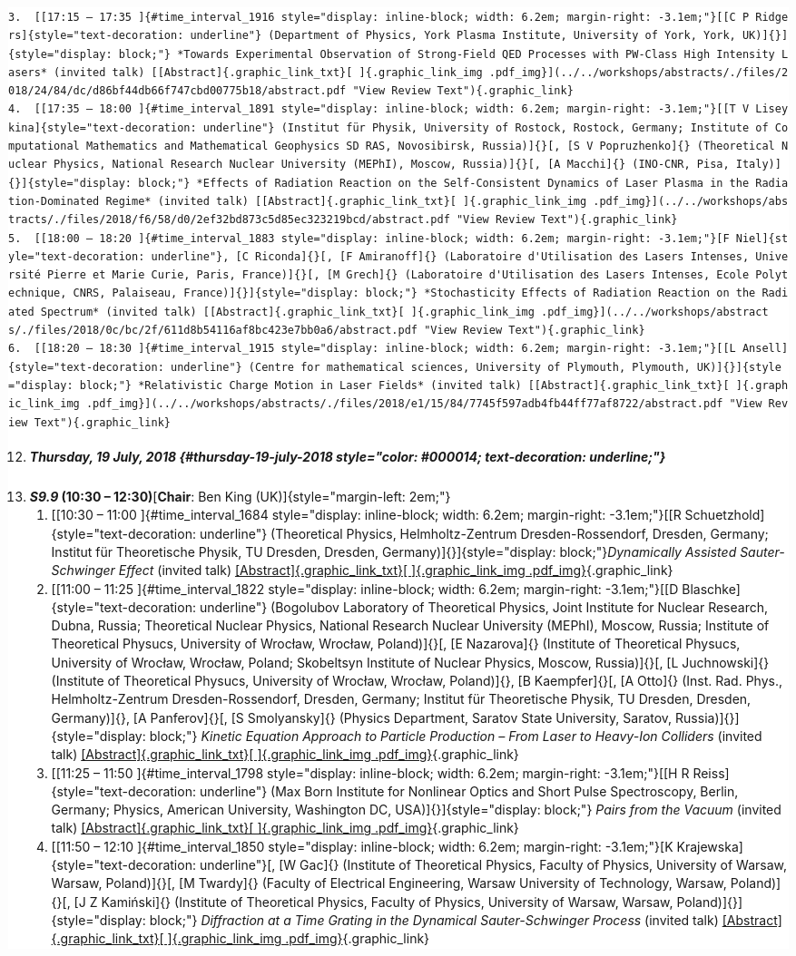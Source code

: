     3.  [[17:15 – 17:35 ]{#time_interval_1916 style="display: inline-block; width: 6.2em; margin-right: -3.1em;"}[[C P Ridgers]{style="text-decoration: underline"} (Department of Physics, York Plasma Institute, University of York, York, UK)]{}]{style="display: block;"} *Towards Experimental Observation of Strong-Field QED Processes with PW-Class High Intensity Lasers* (invited talk) [[Abstract]{.graphic_link_txt}[ ]{.graphic_link_img .pdf_img}](../../workshops/abstracts/./files/2018/24/84/dc/d86bf44db66f747cbd00775b18/abstract.pdf "View Review Text"){.graphic_link}
    4.  [[17:35 – 18:00 ]{#time_interval_1891 style="display: inline-block; width: 6.2em; margin-right: -3.1em;"}[[T V Liseykina]{style="text-decoration: underline"} (Institut für Physik, University of Rostock, Rostock, Germany; Institute of Computational Mathematics and Mathematical Geophysics SD RAS, Novosibirsk, Russia)]{}[, [S V Popruzhenko]{} (Theoretical Nuclear Physics, National Research Nuclear University (MEPhI), Moscow, Russia)]{}[, [A Macchi]{} (INO-CNR, Pisa, Italy)]{}]{style="display: block;"} *Effects of Radiation Reaction on the Self-Consistent Dynamics of Laser Plasma in the Radiation-Dominated Regime* (invited talk) [[Abstract]{.graphic_link_txt}[ ]{.graphic_link_img .pdf_img}](../../workshops/abstracts/./files/2018/f6/58/d0/2ef32bd873c5d85ec323219bcd/abstract.pdf "View Review Text"){.graphic_link}
    5.  [[18:00 – 18:20 ]{#time_interval_1883 style="display: inline-block; width: 6.2em; margin-right: -3.1em;"}[F Niel]{style="text-decoration: underline"}, [C Riconda]{}[, [F Amiranoff]{} (Laboratoire d'Utilisation des Lasers Intenses, Université Pierre et Marie Curie, Paris, France)]{}[, [M Grech]{} (Laboratoire d'Utilisation des Lasers Intenses, Ecole Polytechnique, CNRS, Palaiseau, France)]{}]{style="display: block;"} *Stochasticity Effects of Radiation Reaction on the Radiated Spectrum* (invited talk) [[Abstract]{.graphic_link_txt}[ ]{.graphic_link_img .pdf_img}](../../workshops/abstracts/./files/2018/0c/bc/2f/611d8b54116af8bc423e7bb0a6/abstract.pdf "View Review Text"){.graphic_link}
    6.  [[18:20 – 18:30 ]{#time_interval_1915 style="display: inline-block; width: 6.2em; margin-right: -3.1em;"}[[L Ansell]{style="text-decoration: underline"} (Centre for mathematical sciences, University of Plymouth, Plymouth, UK)]{}]{style="display: block;"} *Relativistic Charge Motion in Laser Fields* (invited talk) [[Abstract]{.graphic_link_txt}[ ]{.graphic_link_img .pdf_img}](../../workshops/abstracts/./files/2018/e1/15/84/7745f597adb4fb44ff77af8722/abstract.pdf "View Review Text"){.graphic_link}
12. ##### Thursday, 19 July, 2018 {#thursday-19-july-2018 style="color: #000014; text-decoration: underline;"}
13. ***S9.9* (10:30 – 12:30)**[**Chair**: Ben King (UK)]{style="margin-left: 2em;"}
    1.  [[10:30 – 11:00 ]{#time_interval_1684 style="display: inline-block; width: 6.2em; margin-right: -3.1em;"}[[R Schuetzhold]{style="text-decoration: underline"} (Theoretical Physics, Helmholtz-Zentrum Dresden-Rossendorf, Dresden, Germany; Institut für Theoretische Physik, TU Dresden, Dresden, Germany)]{}]{style="display: block;"}*Dynamically Assisted Sauter-Schwinger Effect* (invited talk) [[Abstract]{.graphic_link_txt}[ ]{.graphic_link_img .pdf_img}](../../workshops/abstracts/./files/2018/9f/82/91/e091f2e6a02d2a74f1a7280a7a/abstract.pdf "View Review Text"){.graphic_link}
    2.  [[11:00 – 11:25 ]{#time_interval_1822 style="display: inline-block; width: 6.2em; margin-right: -3.1em;"}[[D Blaschke]{style="text-decoration: underline"} (Bogolubov Laboratory of Theoretical Physics, Joint Institute for Nuclear Research, Dubna, Russia; Theoretical Nuclear Physics, National Research Nuclear University (MEPhI), Moscow, Russia; Institute of Theoretical Physucs, University of Wrocław, Wrocław, Poland)]{}[, [E Nazarova]{} (Institute of Theoretical Physucs, University of Wrocław, Wrocław, Poland; Skobeltsyn Institute of Nuclear Physics, Moscow, Russia)]{}[, [L Juchnowski]{} (Institute of Theoretical Physucs, University of Wrocław, Wrocław, Poland)]{}, [B Kaempfer]{}[, [A Otto]{} (Inst. Rad. Phys., Helmholtz-Zentrum Dresden-Rossendorf, Dresden, Germany; Institut für Theoretische Physik, TU Dresden, Dresden, Germany)]{}, [A Panferov]{}[, [S Smolyansky]{} (Physics Department, Saratov State University, Saratov, Russia)]{}]{style="display: block;"} *Kinetic Equation Approach to Particle Production – From Laser to Heavy-Ion Colliders* (invited talk) [[Abstract]{.graphic_link_txt}[ ]{.graphic_link_img .pdf_img}](../../workshops/abstracts/./files/2018/2e/31/a3/fbe532f9b7b1dbf6c05f319985/abstract.pdf "View Review Text"){.graphic_link}
    3.  [[11:25 – 11:50 ]{#time_interval_1798 style="display: inline-block; width: 6.2em; margin-right: -3.1em;"}[[H R Reiss]{style="text-decoration: underline"} (Max Born Institute for Nonlinear Optics and Short Pulse Spectroscopy, Berlin, Germany; Physics, American University, Washington DC, USA)]{}]{style="display: block;"} *Pairs from the Vacuum* (invited talk) [[Abstract]{.graphic_link_txt}[ ]{.graphic_link_img .pdf_img}](../../workshops/abstracts/./files/2018/16/bd/70/61982961dc5fa2c1f2206b4513/abstract.pdf "View Review Text"){.graphic_link}
    4.  [[11:50 – 12:10 ]{#time_interval_1850 style="display: inline-block; width: 6.2em; margin-right: -3.1em;"}[K Krajewska]{style="text-decoration: underline"}[, [W Gac]{} (Institute of Theoretical Physics, Faculty of Physics, University of Warsaw, Warsaw, Poland)]{}[, [M Twardy]{} (Faculty of Electrical Engineering, Warsaw University of Technology, Warsaw, Poland)]{}[, [J Z Kamiński]{} (Institute of Theoretical Physics, Faculty of Physics, University of Warsaw, Warsaw, Poland)]{}]{style="display: block;"} *Diffraction at a Time Grating in the Dynamical Sauter-Schwinger Process* (invited talk) [[Abstract]{.graphic_link_txt}[ ]{.graphic_link_img .pdf_img}](../../workshops/abstracts/./files/2018/a5/60/03/7eb03bee7d4d746306e6faaf0e/abstract.pdf "View Review Text"){.graphic_link}